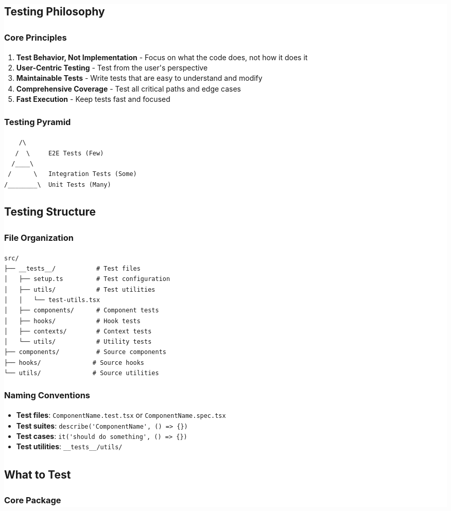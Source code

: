 ## Testing Philosophy

### Core Principles

1. **Test Behavior, Not Implementation** - Focus on what the code does, not how it does it
2. **User-Centric Testing** - Test from the user's perspective
3. **Maintainable Tests** - Write tests that are easy to understand and modify
4. **Comprehensive Coverage** - Test all critical paths and edge cases
5. **Fast Execution** - Keep tests fast and focused

### Testing Pyramid

```
    /\
   /  \     E2E Tests (Few)
  /____\
 /      \   Integration Tests (Some)
/________\  Unit Tests (Many)
```

## Testing Structure

### File Organization

```
src/
├── __tests__/           # Test files
│   ├── setup.ts         # Test configuration
│   ├── utils/           # Test utilities
│   │   └── test-utils.tsx
│   ├── components/      # Component tests
│   ├── hooks/           # Hook tests
│   ├── contexts/        # Context tests
│   └── utils/           # Utility tests
├── components/          # Source components
├── hooks/              # Source hooks
└── utils/              # Source utilities
```

### Naming Conventions

- **Test files**: `ComponentName.test.tsx` or `ComponentName.spec.tsx`
- **Test suites**: `describe('ComponentName', () => {})`
- **Test cases**: `it('should do something', () => {})`
- **Test utilities**: `__tests__/utils/`

## What to Test

### Core Package
